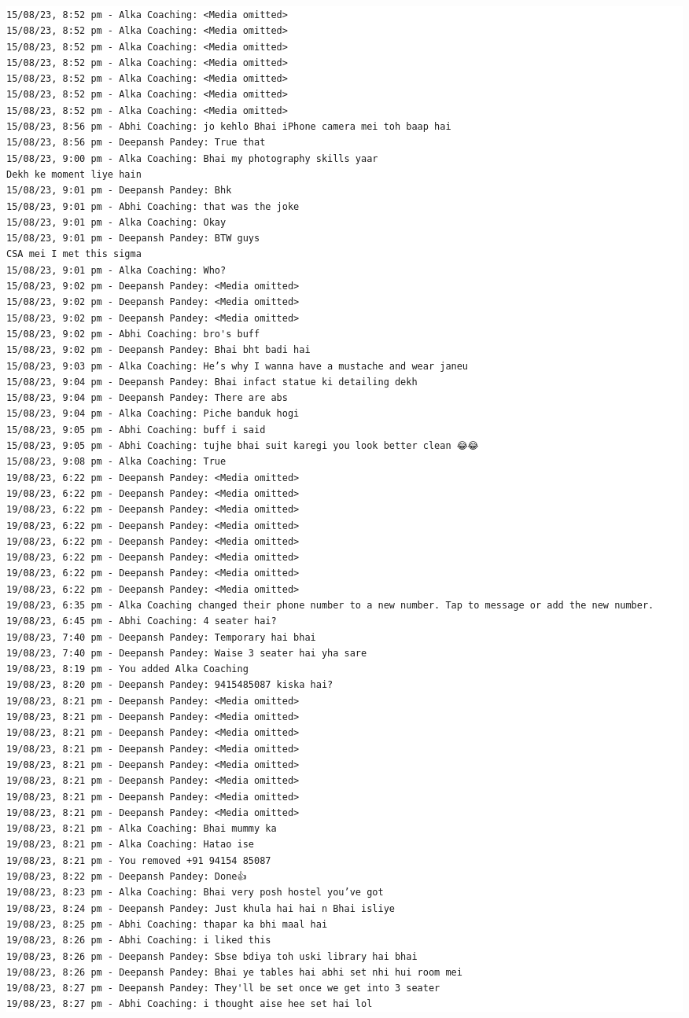     15/08/23, 8:52 pm - Alka Coaching: <Media omitted>
    15/08/23, 8:52 pm - Alka Coaching: <Media omitted>
    15/08/23, 8:52 pm - Alka Coaching: <Media omitted>
    15/08/23, 8:52 pm - Alka Coaching: <Media omitted>
    15/08/23, 8:52 pm - Alka Coaching: <Media omitted>
    15/08/23, 8:52 pm - Alka Coaching: <Media omitted>
    15/08/23, 8:52 pm - Alka Coaching: <Media omitted>
    15/08/23, 8:56 pm - Abhi Coaching: jo kehlo Bhai iPhone camera mei toh baap hai
    15/08/23, 8:56 pm - Deepansh Pandey: True that
    15/08/23, 9:00 pm - Alka Coaching: Bhai my photography skills yaar 
    Dekh ke moment liye hain
    15/08/23, 9:01 pm - Deepansh Pandey: Bhk
    15/08/23, 9:01 pm - Abhi Coaching: that was the joke
    15/08/23, 9:01 pm - Alka Coaching: Okay
    15/08/23, 9:01 pm - Deepansh Pandey: BTW guys 
    CSA mei I met this sigma
    15/08/23, 9:01 pm - Alka Coaching: Who?
    15/08/23, 9:02 pm - Deepansh Pandey: <Media omitted>
    15/08/23, 9:02 pm - Deepansh Pandey: <Media omitted>
    15/08/23, 9:02 pm - Deepansh Pandey: <Media omitted>
    15/08/23, 9:02 pm - Abhi Coaching: bro's buff
    15/08/23, 9:02 pm - Deepansh Pandey: Bhai bht badi hai
    15/08/23, 9:03 pm - Alka Coaching: He’s why I wanna have a mustache and wear janeu
    15/08/23, 9:04 pm - Deepansh Pandey: Bhai infact statue ki detailing dekh
    15/08/23, 9:04 pm - Deepansh Pandey: There are abs
    15/08/23, 9:04 pm - Alka Coaching: Piche banduk hogi
    15/08/23, 9:05 pm - Abhi Coaching: buff i said
    15/08/23, 9:05 pm - Abhi Coaching: tujhe bhai suit karegi you look better clean 😂😂
    15/08/23, 9:08 pm - Alka Coaching: True
    19/08/23, 6:22 pm - Deepansh Pandey: <Media omitted>
    19/08/23, 6:22 pm - Deepansh Pandey: <Media omitted>
    19/08/23, 6:22 pm - Deepansh Pandey: <Media omitted>
    19/08/23, 6:22 pm - Deepansh Pandey: <Media omitted>
    19/08/23, 6:22 pm - Deepansh Pandey: <Media omitted>
    19/08/23, 6:22 pm - Deepansh Pandey: <Media omitted>
    19/08/23, 6:22 pm - Deepansh Pandey: <Media omitted>
    19/08/23, 6:22 pm - Deepansh Pandey: <Media omitted>
    19/08/23, 6:35 pm - Alka Coaching changed their phone number to a new number. Tap to message or add the new number.
    19/08/23, 6:45 pm - Abhi Coaching: 4 seater hai?
    19/08/23, 7:40 pm - Deepansh Pandey: Temporary hai bhai
    19/08/23, 7:40 pm - Deepansh Pandey: Waise 3 seater hai yha sare
    19/08/23, 8:19 pm - You added Alka Coaching
    19/08/23, 8:20 pm - Deepansh Pandey: 9415485087 kiska hai?
    19/08/23, 8:21 pm - Deepansh Pandey: <Media omitted>
    19/08/23, 8:21 pm - Deepansh Pandey: <Media omitted>
    19/08/23, 8:21 pm - Deepansh Pandey: <Media omitted>
    19/08/23, 8:21 pm - Deepansh Pandey: <Media omitted>
    19/08/23, 8:21 pm - Deepansh Pandey: <Media omitted>
    19/08/23, 8:21 pm - Deepansh Pandey: <Media omitted>
    19/08/23, 8:21 pm - Deepansh Pandey: <Media omitted>
    19/08/23, 8:21 pm - Deepansh Pandey: <Media omitted>
    19/08/23, 8:21 pm - Alka Coaching: Bhai mummy ka
    19/08/23, 8:21 pm - Alka Coaching: Hatao ise
    19/08/23, 8:21 pm - You removed +91 94154 85087
    19/08/23, 8:22 pm - Deepansh Pandey: Done👍
    19/08/23, 8:23 pm - Alka Coaching: Bhai very posh hostel you’ve got
    19/08/23, 8:24 pm - Deepansh Pandey: Just khula hai hai n Bhai isliye
    19/08/23, 8:25 pm - Abhi Coaching: thapar ka bhi maal hai
    19/08/23, 8:26 pm - Abhi Coaching: i liked this
    19/08/23, 8:26 pm - Deepansh Pandey: Sbse bdiya toh uski library hai bhai
    19/08/23, 8:26 pm - Deepansh Pandey: Bhai ye tables hai abhi set nhi hui room mei
    19/08/23, 8:27 pm - Deepansh Pandey: They'll be set once we get into 3 seater
    19/08/23, 8:27 pm - Abhi Coaching: i thought aise hee set hai lol